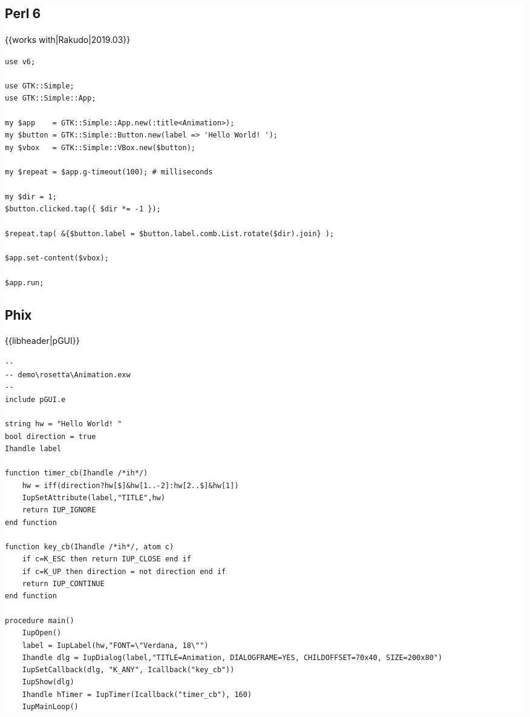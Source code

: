 

## Perl 6

{{works with|Rakudo|2019.03}}


```perl6
use v6;

use GTK::Simple;
use GTK::Simple::App;

my $app    = GTK::Simple::App.new(:title<Animation>);
my $button = GTK::Simple::Button.new(label => 'Hello World! ');
my $vbox   = GTK::Simple::VBox.new($button);

my $repeat = $app.g-timeout(100); # milliseconds

my $dir = 1;
$button.clicked.tap({ $dir *= -1 });

$repeat.tap( &{$button.label = $button.label.comb.List.rotate($dir).join} );

$app.set-content($vbox);

$app.run;
```



## Phix

{{libheader|pGUI}}

```Phix
--
-- demo\rosetta\Animation.exw
--
include pGUI.e

string hw = "Hello World! "
bool direction = true
Ihandle label

function timer_cb(Ihandle /*ih*/)
    hw = iff(direction?hw[$]&hw[1..-2]:hw[2..$]&hw[1])
    IupSetAttribute(label,"TITLE",hw)
    return IUP_IGNORE
end function

function key_cb(Ihandle /*ih*/, atom c)
    if c=K_ESC then return IUP_CLOSE end if
    if c=K_UP then direction = not direction end if
    return IUP_CONTINUE
end function

procedure main()
    IupOpen()
    label = IupLabel(hw,"FONT=\"Verdana, 18\"")
    Ihandle dlg = IupDialog(label,"TITLE=Animation, DIALOGFRAME=YES, CHILDOFFSET=70x40, SIZE=200x80")
    IupSetCallback(dlg, "K_ANY", Icallback("key_cb"))
    IupShow(dlg)
    Ihandle hTimer = IupTimer(Icallback("timer_cb"), 160)
    IupMainLoop()
```